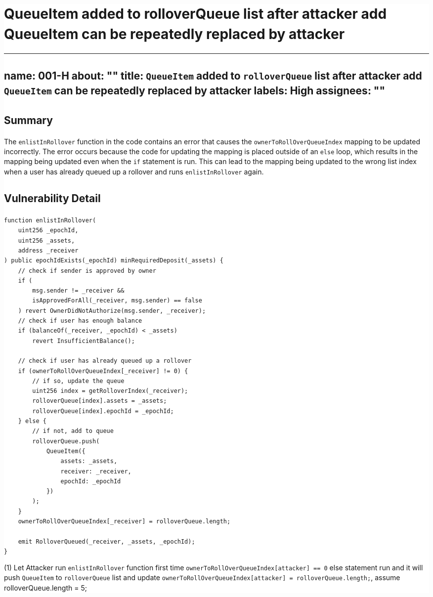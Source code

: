 # QueueItem added to rolloverQueue list after attacker add QueueItem can be repeatedly replaced by attacker

---
name: 001-H
about: ""
title: `QueueItem` added to `rolloverQueue` list after attacker add `QueueItem` can be repeatedly replaced by attacker
labels: High
assignees: ""
---

## Summary
The `enlistInRollover` function in the code contains an error that causes the `ownerToRollOverQueueIndex` mapping to be updated incorrectly. The error occurs because the code for updating the mapping is placed outside of an `else` loop, which results in the mapping being updated even when the `if` statement is run. This can lead to the mapping being updated to the wrong list index when a user has already queued up a rollover and runs `enlistInRollover` again.

## Vulnerability Detail
```solidity
function enlistInRollover(
    uint256 _epochId,
    uint256 _assets,
    address _receiver
) public epochIdExists(_epochId) minRequiredDeposit(_assets) {
    // check if sender is approved by owner
    if (
        msg.sender != _receiver &&
        isApprovedForAll(_receiver, msg.sender) == false
    ) revert OwnerDidNotAuthorize(msg.sender, _receiver);
    // check if user has enough balance
    if (balanceOf(_receiver, _epochId) < _assets)
        revert InsufficientBalance();

    // check if user has already queued up a rollover
    if (ownerToRollOverQueueIndex[_receiver] != 0) {
        // if so, update the queue
        uint256 index = getRolloverIndex(_receiver);
        rolloverQueue[index].assets = _assets;
        rolloverQueue[index].epochId = _epochId;
    } else {
        // if not, add to queue
        rolloverQueue.push(
            QueueItem({
                assets: _assets,
                receiver: _receiver,
                epochId: _epochId
            })
        );
    }
    ownerToRollOverQueueIndex[_receiver] = rolloverQueue.length;

    emit RolloverQueued(_receiver, _assets, _epochId);
}
```
(1) Let Attacker run `enlistInRollover` function first time `ownerToRollOverQueueIndex[attacker] == 0` else statement run and it will push `QueueItem` to `rolloverQueue` list and update `ownerToRollOverQueueIndex[attacker] = rolloverQueue.length;`,
assume rolloverQueue.length = 5;
